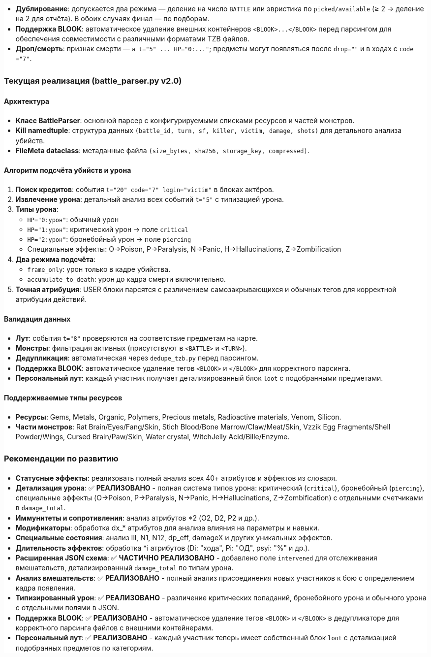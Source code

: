- **Дублирование**: допускается два режима — деление на число `BATTLE` или эвристика по `picked/available` (≥ 2 → деление на 2 для отчёта). В обоих случаях финал — по подборам.
- **Поддержка BLOOK**: автоматическое удаление внешних контейнеров `<BLOOK>...</BLOOK>` перед парсингом для обеспечения совместимости с различными форматами TZB файлов.
- **Дроп/смерть**: признак смерти — `a t="5" ... HP="0:..."`; предметы могут появляться после `drop=""` и в ходах с `code="7"`.

### Текущая реализация (battle_parser.py v2.0)

#### Архитектура
- **Класс BattleParser**: основной парсер с конфигурируемыми списками ресурсов и частей монстров.
- **Kill namedtuple**: структура данных `(battle_id, turn, sf, killer, victim, damage, shots)` для детального анализа убийств.
- **FileMeta dataclass**: метаданные файла `(size_bytes, sha256, storage_key, compressed)`.

#### Алгоритм подсчёта убийств и урона
1. **Поиск кредитов**: события `t="20" code="7" login="victim"` в блоках актёров.
2. **Извлечение урона**: детальный анализ всех событий `t="5"` с типизацией урона.
3. **Типы урона**:
   - `HP="0:урон"`: обычный урон
   - `HP="1:урон"`: критический урон → поле `critical`
   - `HP="2:урон"`: бронебойный урон → поле `piercing`
   - Специальные эффекты: O→Poison, P→Paralysis, N→Panic, H→Hallucinations, Z→Zombification
4. **Два режима подсчёта**:
   - `frame_only`: урон только в кадре убийства.
   - `accumulate_to_death`: урон до кадра смерти включительно.
5. **Точная атрибуция**: USER блоки парсятся с различением самозакрывающихся и обычных тегов для корректной атрибуции действий.

#### Валидация данных
- **Лут**: события `t="8"` проверяются на соответствие предметам на карте.
- **Монстры**: фильтрация активных (присутствуют в `<BATTLE>` и `<TURN>`).
- **Дедупликация**: автоматическая через `dedupe_tzb.py` перед парсингом.
- **Поддержка BLOOK**: автоматическое удаление тегов `<BLOOK>` и `</BLOOK>` для корректного парсинга.
- **Персональный лут**: каждый участник получает детализированный блок `loot` с подобранными предметами.

#### Поддерживаемые типы ресурсов
- **Ресурсы**: Gems, Metals, Organic, Polymers, Precious metals, Radioactive materials, Venom, Silicon.
- **Части монстров**: Rat Brain/Eyes/Fang/Skin, Stich Blood/Bone Marrow/Claw/Meat/Skin, Vzzik Egg Fragments/Shell Powder/Wings, Cursed Brain/Paw/Skin, Water crystal, WitchJelly Acid/Bille/Enzyme.

### Рекомендации по развитию
- **Статусные эффекты**: реализовать полный анализ всех 40+ атрибутов и эффектов из словаря.
- **Детализация урона**: ✅ **РЕАЛИЗОВАНО** - полная система типов урона: критический (`critical`), бронебойный (`piercing`), специальные эффекты (O→Poison, P→Paralysis, N→Panic, H→Hallucinations, Z→Zombification) с отдельными счетчиками в `damage_total`.
- **Иммунитеты и сопротивления**: анализ атрибутов *2 (O2, D2, P2 и др.).
- **Модификаторы**: обработка dx_* атрибутов для анализа влияния на параметры и навыки.
- **Специальные состояния**: анализ Ill, N1, N12, dp_eff, damageX и других уникальных эффектов.
- **Длительность эффектов**: обработка *i атрибутов (Di: "хода", Pi: "ОД", psyi: "%" и др.).
- **Расширенная JSON схема**: ✅ **ЧАСТИЧНО РЕАЛИЗОВАНО** - добавлено поле `intervened` для отслеживания вмешательств, детализированный `damage_total` по типам урона.
- **Анализ вмешательств**: ✅ **РЕАЛИЗОВАНО** - полный анализ присоединения новых участников к бою с определением кадра появления.
- **Типизированный урон**: ✅ **РЕАЛИЗОВАНО** - различение критических попаданий, бронебойного урона и обычного урона с отдельными полями в JSON.
- **Поддержка BLOOK**: ✅ **РЕАЛИЗОВАНО** - автоматическое удаление тегов `<BLOOK>` и `</BLOOK>` в дедупликаторе для корректного парсинга файлов с внешними контейнерами.
- **Персональный лут**: ✅ **РЕАЛИЗОВАНО** - каждый участник теперь имеет собственный блок `loot` с детализацией подобранных предметов по категориям.